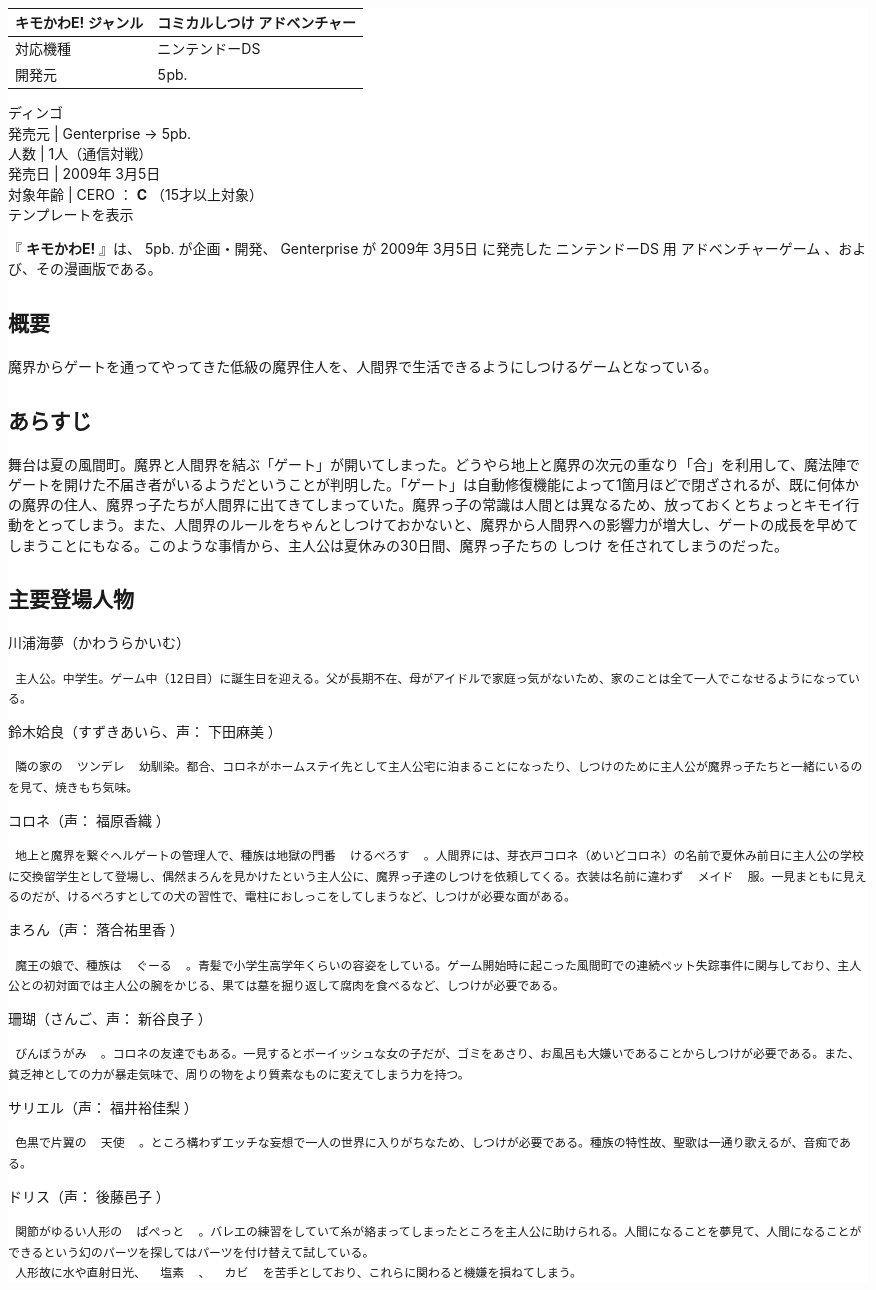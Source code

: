 キモかわE!  ジャンル  |  コミカルしつけ  アドベンチャー   
---|---  
対応機種  |  ニンテンドーDS   
開発元  |  5pb.    
ディンゴ  
発売元  |  Genterprise  → 5pb.   
人数  |  1人（通信対戦）   
発売日  |  2009年  3月5日   
対象年齢  |  CERO  ：  **C** （15才以上対象）   
テンプレートを表示  
  
『 **キモかわE!** 』は、  5pb.  が企画・開発、  Genterprise  が  2009年  3月5日  に発売した  ニンテンドーDS
用  アドベンチャーゲーム  、および、その漫画版である。

##  概要



魔界からゲートを通ってやってきた低級の魔界住人を、人間界で生活できるようにしつけるゲームとなっている。

##  あらすじ



舞台は夏の風間町。魔界と人間界を結ぶ「ゲート」が開いてしまった。どうやら地上と魔界の次元の重なり「合」を利用して、魔法陣でゲートを開けた不届き者がいるようだということが判明した。「ゲート」は自動修復機能によって1箇月ほどで閉ざされるが、既に何体かの魔界の住人、魔界っ子たちが人間界に出てきてしまっていた。魔界っ子の常識は人間とは異なるため、放っておくとちょっとキモイ行動をとってしまう。また、人間界のルールをちゃんとしつけておかないと、魔界から人間界への影響力が増大し、ゲートの成長を早めてしまうことにもなる。このような事情から、主人公は夏休みの30日間、魔界っ子たちの
しつけ  を任されてしまうのだった。

##  主要登場人物



川浦海夢（かわうらかいむ）

     主人公。中学生。ゲーム中（12日目）に誕生日を迎える。父が長期不在、母がアイドルで家庭っ気がないため、家のことは全て一人でこなせるようになっている。 
鈴木姶良（すずきあいら、声：  下田麻美  ）

     隣の家の  ツンデレ  幼馴染。都合、コロネがホームステイ先として主人公宅に泊まることになったり、しつけのために主人公が魔界っ子たちと一緒にいるのを見て、焼きもち気味。 
コロネ（声：  福原香織  ）

     地上と魔界を繋ぐヘルゲートの管理人で、種族は地獄の門番  けるべろす  。人間界には、芽衣戸コロネ（めいどコロネ）の名前で夏休み前日に主人公の学校に交換留学生として登場し、偶然まろんを見かけたという主人公に、魔界っ子達のしつけを依頼してくる。衣装は名前に違わず  メイド  服。一見まともに見えるのだが、けるべろすとしての犬の習性で、電柱におしっこをしてしまうなど、しつけが必要な面がある。 
まろん（声：  落合祐里香  ）

     魔王の娘で、種族は  ぐーる  。青髪で小学生高学年くらいの容姿をしている。ゲーム開始時に起こった風間町での連続ペット失踪事件に関与しており、主人公との初対面では主人公の腕をかじる、果ては墓を掘り返して腐肉を食べるなど、しつけが必要である。 
珊瑚（さんご、声：  新谷良子  ）

     びんぼうがみ  。コロネの友達でもある。一見するとボーイッシュな女の子だが、ゴミをあさり、お風呂も大嫌いであることからしつけが必要である。また、貧乏神としての力が暴走気味で、周りの物をより質素なものに変えてしまう力を持つ。 
サリエル（声：  福井裕佳梨  ）

     色黒で片翼の  天使  。ところ構わずエッチな妄想で一人の世界に入りがちなため、しつけが必要である。種族の特性故、聖歌は一通り歌えるが、音痴である。 
ドリス（声：  後藤邑子  ）

     関節がゆるい人形の  ぱぺっと  。バレエの練習をしていて糸が絡まってしまったところを主人公に助けられる。人間になることを夢見て、人間になることができるという幻のパーツを探してはパーツを付け替えて試している。 
     人形故に水や直射日光、  塩素  、  カビ  を苦手としており、これらに関わると機嫌を損ねてしまう。 
